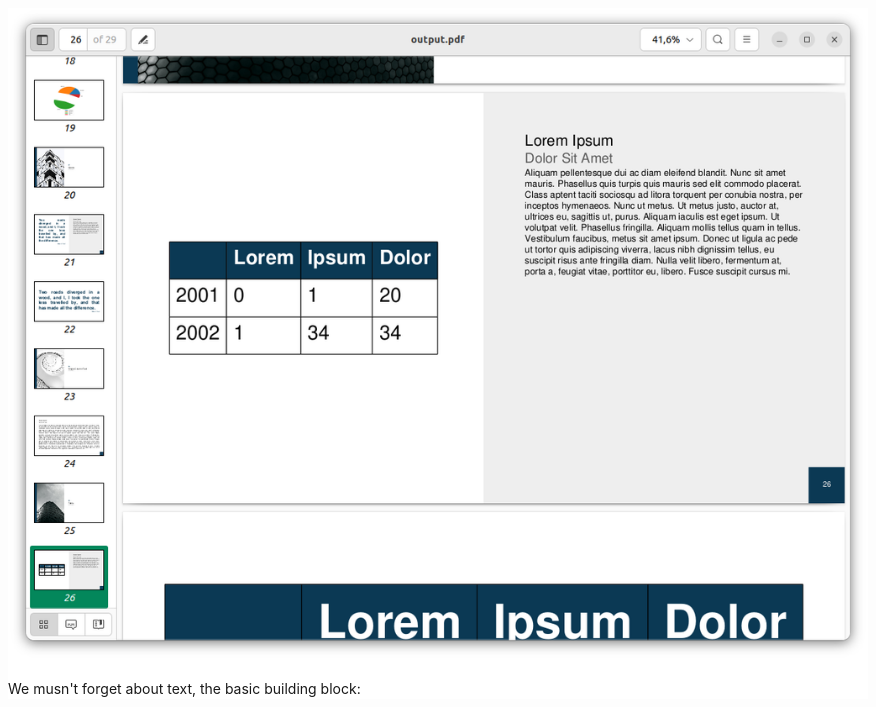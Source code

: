 ![enter image description here](img/snippet_042_007.png)

We musn't forget about text, the basic building block:
